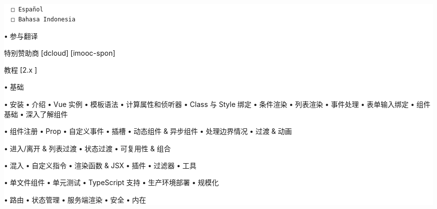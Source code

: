       □ Español
      □ Bahasa Indonesia
  • 参与翻译

特别赞助商
[dcloud]
[imooc-spon]

教程 [2.x ]

  • 基础

  • 安装
  • 介绍
  • Vue 实例
  • 模板语法
  • 计算属性和侦听器
  • Class 与 Style 绑定
  • 条件渲染
  • 列表渲染
  • 事件处理
  • 表单输入绑定
  • 组件基础
  • 深入了解组件

  • 组件注册
  • Prop
  • 自定义事件
  • 插槽
  • 动态组件 & 异步组件
  • 处理边界情况
  • 过渡 & 动画

  • 进入/离开 & 列表过渡
  • 状态过渡
  • 可复用性 & 组合

  • 混入
  • 自定义指令
  • 渲染函数 & JSX
  • 插件
  • 过滤器
  • 工具

  • 单文件组件
  • 单元测试
  • TypeScript 支持
  • 生产环境部署
  • 规模化

  • 路由
  • 状态管理
  • 服务端渲染
  • 安全
  • 内在
